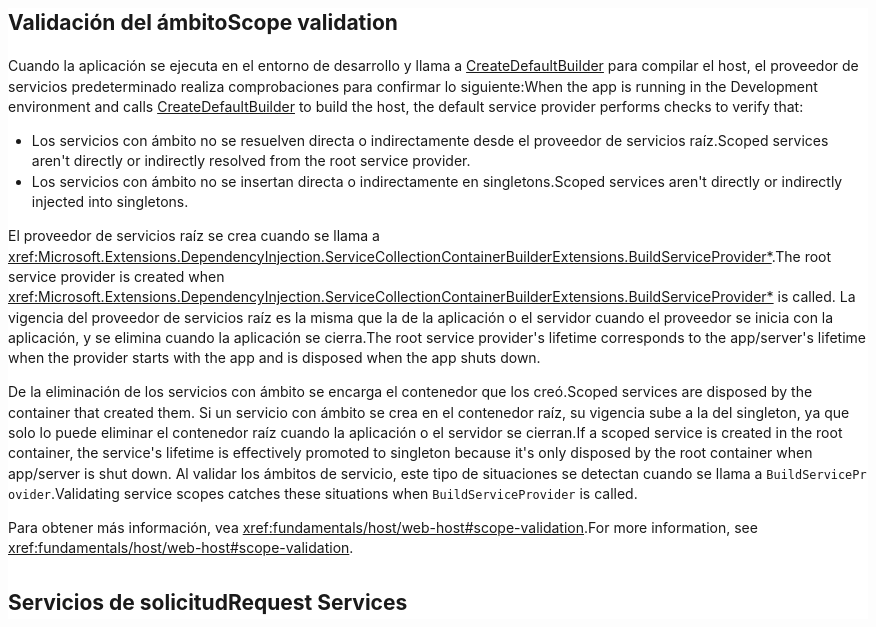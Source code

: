 ## <a name="scope-validation"></a><span data-ttu-id="db7b5-464">Validación del ámbito</span><span class="sxs-lookup"><span data-stu-id="db7b5-464">Scope validation</span></span>

<span data-ttu-id="db7b5-465">Cuando la aplicación se ejecuta en el entorno de desarrollo y llama a [CreateDefaultBuilder](xref:fundamentals/host/generic-host#default-builder-settings) para compilar el host, el proveedor de servicios predeterminado realiza comprobaciones para confirmar lo siguiente:</span><span class="sxs-lookup"><span data-stu-id="db7b5-465">When the app is running in the Development environment and calls [CreateDefaultBuilder](xref:fundamentals/host/generic-host#default-builder-settings) to build the host, the default service provider performs checks to verify that:</span></span>

* <span data-ttu-id="db7b5-466">Los servicios con ámbito no se resuelven directa o indirectamente desde el proveedor de servicios raíz.</span><span class="sxs-lookup"><span data-stu-id="db7b5-466">Scoped services aren't directly or indirectly resolved from the root service provider.</span></span>
* <span data-ttu-id="db7b5-467">Los servicios con ámbito no se insertan directa o indirectamente en singletons.</span><span class="sxs-lookup"><span data-stu-id="db7b5-467">Scoped services aren't directly or indirectly injected into singletons.</span></span>

<span data-ttu-id="db7b5-468">El proveedor de servicios raíz se crea cuando se llama a <xref:Microsoft.Extensions.DependencyInjection.ServiceCollectionContainerBuilderExtensions.BuildServiceProvider*>.</span><span class="sxs-lookup"><span data-stu-id="db7b5-468">The root service provider is created when <xref:Microsoft.Extensions.DependencyInjection.ServiceCollectionContainerBuilderExtensions.BuildServiceProvider*> is called.</span></span> <span data-ttu-id="db7b5-469">La vigencia del proveedor de servicios raíz es la misma que la de la aplicación o el servidor cuando el proveedor se inicia con la aplicación, y se elimina cuando la aplicación se cierra.</span><span class="sxs-lookup"><span data-stu-id="db7b5-469">The root service provider's lifetime corresponds to the app/server's lifetime when the provider starts with the app and is disposed when the app shuts down.</span></span>

<span data-ttu-id="db7b5-470">De la eliminación de los servicios con ámbito se encarga el contenedor que los creó.</span><span class="sxs-lookup"><span data-stu-id="db7b5-470">Scoped services are disposed by the container that created them.</span></span> <span data-ttu-id="db7b5-471">Si un servicio con ámbito se crea en el contenedor raíz, su vigencia sube a la del singleton, ya que solo lo puede eliminar el contenedor raíz cuando la aplicación o el servidor se cierran.</span><span class="sxs-lookup"><span data-stu-id="db7b5-471">If a scoped service is created in the root container, the service's lifetime is effectively promoted to singleton because it's only disposed by the root container when app/server is shut down.</span></span> <span data-ttu-id="db7b5-472">Al validar los ámbitos de servicio, este tipo de situaciones se detectan cuando se llama a `BuildServiceProvider`.</span><span class="sxs-lookup"><span data-stu-id="db7b5-472">Validating service scopes catches these situations when `BuildServiceProvider` is called.</span></span>

<span data-ttu-id="db7b5-473">Para obtener más información, vea <xref:fundamentals/host/web-host#scope-validation>.</span><span class="sxs-lookup"><span data-stu-id="db7b5-473">For more information, see <xref:fundamentals/host/web-host#scope-validation>.</span></span>

## <a name="request-services"></a><span data-ttu-id="db7b5-474">Servicios de solicitud</span><span class="sxs-lookup"><span data-stu-id="db7b5-474">Request Services</span></span>

